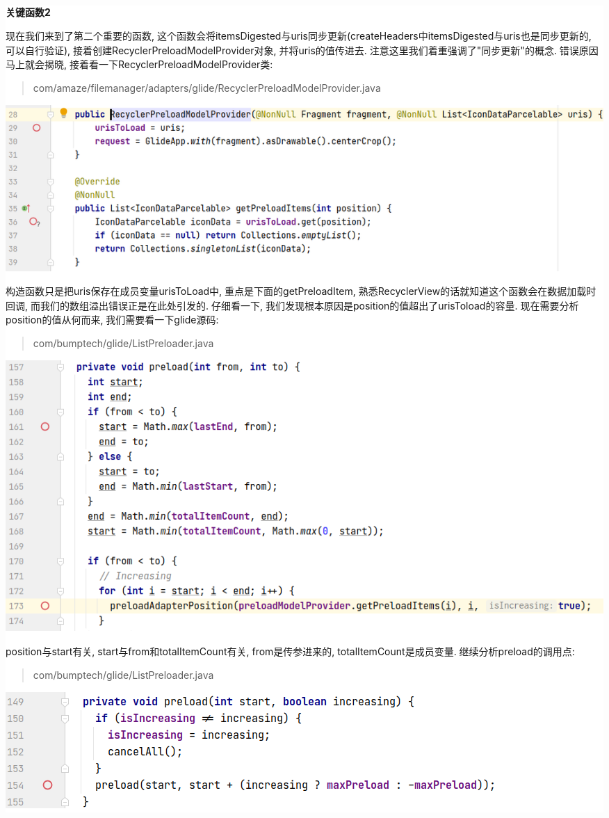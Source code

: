 **关键函数2**

现在我们来到了第二个重要的函数, 这个函数会将itemsDigested与uris同步更新(createHeaders中itemsDigested与uris也是同步更新的, 可以自行验证), 接着创建RecyclerPreloadModelProvider对象, 并将uris的值传进去. 注意这里我们着重强调了"同步更新"的概念. 错误原因马上就会揭晓, 接着看一下RecyclerPreloadModelProvider类:

> com/amaze/filemanager/adapters/glide/RecyclerPreloadModelProvider.java

![image-20220302182318116](README.assets/image-20220302182318116.png)

构造函数只是把uris保存在成员变量urisToLoad中, 重点是下面的getPreloadItem, 熟悉RecyclerView的话就知道这个函数会在数据加载时回调, 而我们的数组溢出错误正是在此处引发的. 仔细看一下, 我们发现根本原因是position的值超出了urisToload的容量. 现在需要分析position的值从何而来, 我们需要看一下glide源码:

> com/bumptech/glide/ListPreloader.java

![image-20220302182326142](README.assets/image-20220302182326142.png)

position与start有关, start与from和totalItemCount有关, from是传参进来的, totalItemCount是成员变量. 继续分析preload的调用点:

> com/bumptech/glide/ListPreloader.java

![image-20220302182332794](README.assets/image-20220302182332794.png)
